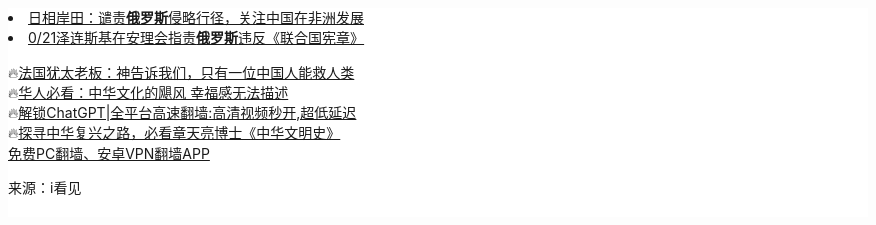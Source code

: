 <li><a href='https://www.bannedbook.org/bnews/bannedvideo/20230921/1936846.html' target='_blank'>日相岸田：谴责<b>俄罗斯</b>侵略行径，关注中国在非洲发展</a></li> <li><a href='https://www.bannedbook.org/bnews/taiwannews/20230921/1936824.html' target='_blank'>0/21泽连斯基在安理会指责<b>俄罗斯</b>违反《联合国宪章》</a></li> </ul> <p class="texttj"> 🔥<a href="https://www.bannedbook.org/bnews/ssgc/20230219/1850782.html" target="_blank">法国犹太老板：神告诉我们，只有一位中国人能救人类</a><br/> 🔥<a href="https://www.bannedbook.org/bnews/comments/20220220/1694796.html" target="_blank">华人必看：中华文化的飓风 幸福感无法描述</a><br/> 🔥<a href="https://github.com/bannedbook/fanqiang/wiki/V2ray%E6%9C%BA%E5%9C%BA" target="_blank">解锁ChatGPT|全平台高速翻墙:高清视频秒开,超低延迟</a><br/> 🔥<a href="https://www.bannedbook.org/bnews/comments/20220808/1768773.html" target="_blank">探寻中华复兴之路，必看章天亮博士《中华文明史》</a><br/> <a href="https://github.com/bannedbook/fanqiang/wiki/%E7%A6%81%E9%97%BB%E7%BD%91%E5%AE%89%E5%8D%93%E7%BF%BB%E5%A2%99%E6%96%B0%E9%97%BBAPP" target="_blank">免费PC翻墙、安卓VPN翻墙APP</a><br/> </p><p class="src-info">来源：i看见 </p><a name='sharetosocial'></a> <div style="margin-bottom:5px;padding-bottom:5px;clear:both"> <div id="archive-pix-1" class="banner-ads">  <div id="27602x728x90x621x_ADSLOT1" clicktrack="%%CLICK_URL_ESC%%"></div>   </div> <div id="archive-pix-2" class="banner-ads">  <div id="27556x300x250x621x_ADSLOT1" clicktrack="%%CLICK_URL_ESC%%" style="margin:0 auto;text-align:center"></div>   </div> </div>  <div id="archive-pix-1" class="banner-ads">  <div id="27603x728x90x621x_ADSLOT1" clicktrack="%%CLICK_URL_ESC%%"></div>   </div> </div> 